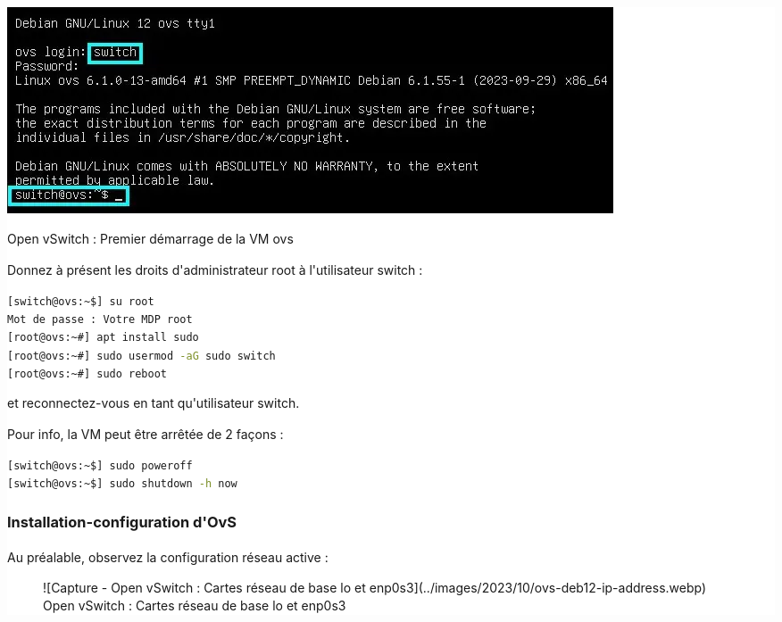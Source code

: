   ![Capture - Open vSwitch : Premier démarrage de la VM ovs](../images/2023/10/ovs-deb12-premier-demarrage.webp)
  <figcaption>Open vSwitch : Premier démarrage de la VM ovs</figcaption>
</figure>

Donnez à présent les droits d'administrateur root à l'utilisateur switch :

```bash
[switch@ovs:~$] su root
Mot de passe : Votre MDP root
[root@ovs:~#] apt install sudo
[root@ovs:~#] sudo usermod -aG sudo switch
[root@ovs:~#] sudo reboot
```

et reconnectez-vous en tant qu'utilisateur switch.  
  
Pour info, la VM peut être arrêtée de 2 façons :

```bash
[switch@ovs:~$] sudo poweroff  
[switch@ovs:~$] sudo shutdown -h now
```

### Installation-configuration d'OvS

Au préalable, observez la configuration réseau active :

<figure markdown>
  ![Capture - Open vSwitch : Cartes réseau de base lo et enp0s3](../images/2023/10/ovs-deb12-ip-address.webp)
  <figcaption>Open vSwitch : Cartes réseau de base lo et enp0s3</figcaption>
</figure>
